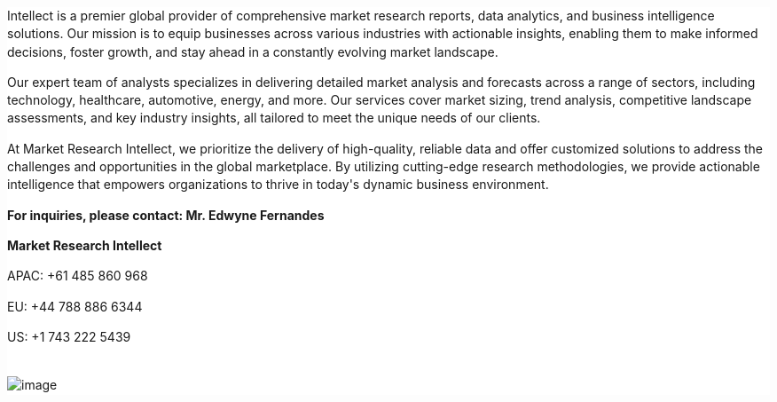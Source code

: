 Intellect is a premier global provider of comprehensive market research reports, data analytics, and business intelligence solutions. Our mission is to equip businesses across various industries with actionable insights, enabling them to make informed decisions, foster growth, and stay ahead in a constantly evolving market landscape.</p><p>Our expert team of analysts specializes in delivering detailed market analysis and forecasts across a range of sectors, including technology, healthcare, automotive, energy, and more. Our services cover market sizing, trend analysis, competitive landscape assessments, and key industry insights, all tailored to meet the unique needs of our clients.</p><p>At Market Research Intellect, we prioritize the delivery of high-quality, reliable data and offer customized solutions to address the challenges and opportunities in the global marketplace. By utilizing cutting-edge research methodologies, we provide actionable intelligence that empowers organizations to thrive in today's dynamic business environment.</p><p><strong>For inquiries, please contact: Mr. Edwyne Fernandes</strong></p><p><strong>Market Research Intellect</strong></p><p>APAC: +61 485 860 968</p><p>EU: +44 788 886 6344</p><p>US: +1 743 222 5439</p></div><div class="article-main__content" data-test-id="publishing-text-block">&nbsp;</div>
![image](https://github.com/user-attachments/assets/2ba7cbfa-76ec-4d59-857d-733ad777c719)
